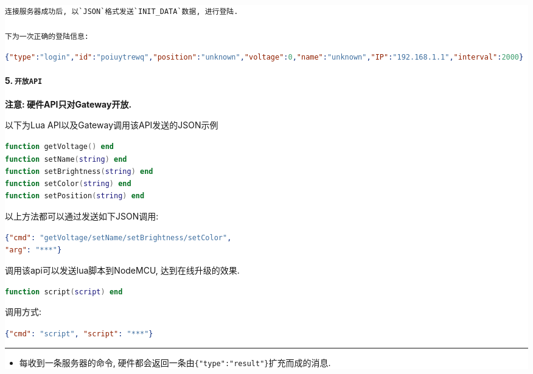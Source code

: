     连接服务器成功后, 以`JSON`格式发送`INIT_DATA`数据, 进行登陆.  

    下为一次正确的登陆信息:
```JSON
{"type":"login","id":"poiuytrewq","position":"unknown","voltage":0,"name":"unknown","IP":"192.168.1.1","interval":2000}
```
#### 5. `开放API`  
 **注意: 硬件API只对Gateway开放.**

以下为Lua API以及Gateway调用该API发送的JSON示例
```Lua
function getVoltage() end
function setName(string) end
function setBrightness(string) end
function setColor(string) end
function setPosition(string) end
```
以上方法都可以通过发送如下JSON调用:
```JSON
{"cmd": "getVoltage/setName/setBrightness/setColor",
"arg": "***"}
```

调用该api可以发送lua脚本到NodeMCU, 达到在线升级的效果.
```Lua
function script(script) end
```

调用方式:

```JSON
{"cmd": "script", "script": "***"}
```
*****

* 每收到一条服务器的命令, 硬件都会返回一条由`{"type":"result"}`扩充而成的消息.